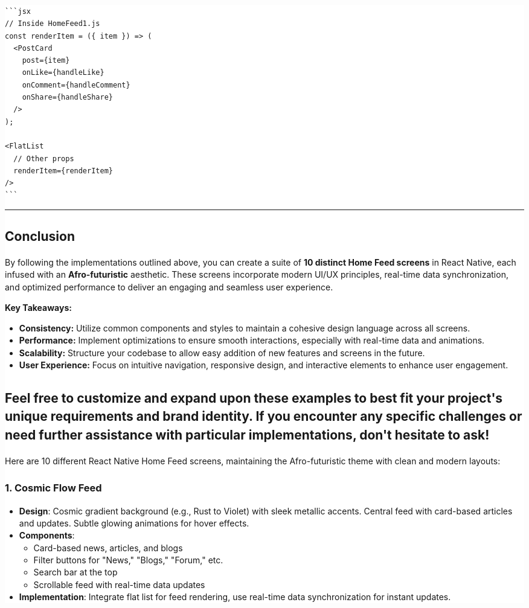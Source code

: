     ```jsx
    // Inside HomeFeed1.js
    const renderItem = ({ item }) => (
      <PostCard
        post={item}
        onLike={handleLike}
        onComment={handleComment}
        onShare={handleShare}
      />
    );

    <FlatList
      // Other props
      renderItem={renderItem}
    />
    ```

---

## **Conclusion**

By following the implementations outlined above, you can create a suite of **10 distinct Home Feed screens** in React Native, each infused with an **Afro-futuristic** aesthetic. These screens incorporate modern UI/UX principles, real-time data synchronization, and optimized performance to deliver an engaging and seamless user experience.

**Key Takeaways:**

- **Consistency:** Utilize common components and styles to maintain a cohesive design language across all screens.
- **Performance:** Implement optimizations to ensure smooth interactions, especially with real-time data and animations.
- **Scalability:** Structure your codebase to allow easy addition of new features and screens in the future.
- **User Experience:** Focus on intuitive navigation, responsive design, and interactive elements to enhance user engagement.

Feel free to customize and expand upon these examples to best fit your project's unique requirements and brand identity. If you encounter any specific challenges or need further assistance with particular implementations, don't hesitate to ask!
--

Here are 10 different React Native Home Feed screens, maintaining the Afro-futuristic theme with clean and modern layouts:

### 1. **Cosmic Flow Feed**
   - **Design**: Cosmic gradient background (e.g., Rust to Violet) with sleek metallic accents. Central feed with card-based articles and updates. Subtle glowing animations for hover effects.
   - **Components**: 
     - Card-based news, articles, and blogs
     - Filter buttons for "News," "Blogs," "Forum," etc.
     - Search bar at the top
     - Scrollable feed with real-time data updates
   - **Implementation**: Integrate flat list for feed rendering, use real-time data synchronization for instant updates.
